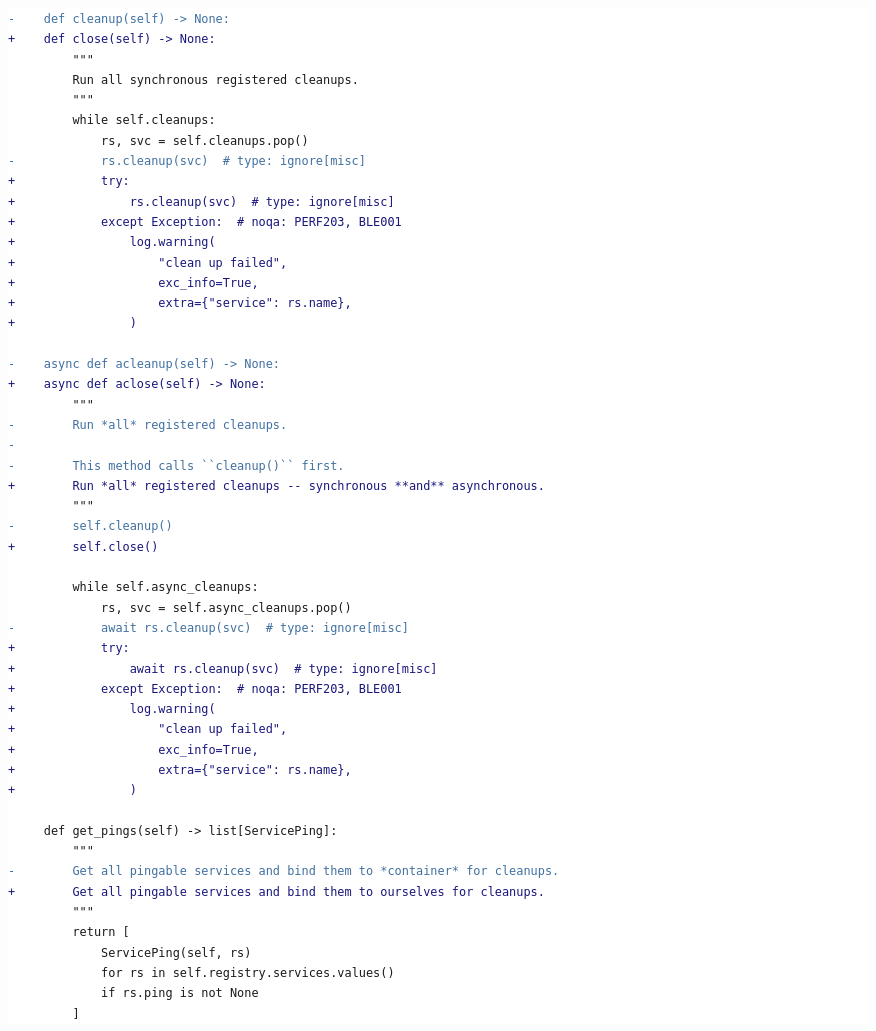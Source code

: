 ```diff
-    def cleanup(self) -> None:
+    def close(self) -> None:
         """
         Run all synchronous registered cleanups.
         """
         while self.cleanups:
             rs, svc = self.cleanups.pop()
-            rs.cleanup(svc)  # type: ignore[misc]
+            try:
+                rs.cleanup(svc)  # type: ignore[misc]
+            except Exception:  # noqa: PERF203, BLE001
+                log.warning(
+                    "clean up failed",
+                    exc_info=True,
+                    extra={"service": rs.name},
+                )
 
-    async def acleanup(self) -> None:
+    async def aclose(self) -> None:
         """
-        Run *all* registered cleanups.
-
-        This method calls ``cleanup()`` first.
+        Run *all* registered cleanups -- synchronous **and** asynchronous.
         """
-        self.cleanup()
+        self.close()
 
         while self.async_cleanups:
             rs, svc = self.async_cleanups.pop()
-            await rs.cleanup(svc)  # type: ignore[misc]
+            try:
+                await rs.cleanup(svc)  # type: ignore[misc]
+            except Exception:  # noqa: PERF203, BLE001
+                log.warning(
+                    "clean up failed",
+                    exc_info=True,
+                    extra={"service": rs.name},
+                )
 
     def get_pings(self) -> list[ServicePing]:
         """
-        Get all pingable services and bind them to *container* for cleanups.
+        Get all pingable services and bind them to ourselves for cleanups.
         """
         return [
             ServicePing(self, rs)
             for rs in self.registry.services.values()
             if rs.ping is not None
         ]
```
